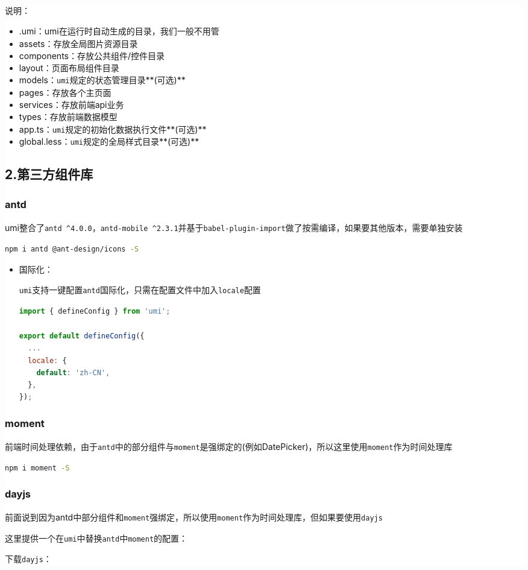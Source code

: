 说明：

- .umi：umi在运行时自动生成的目录，我们一般不用管
- assets：存放全局图片资源目录
- components：存放公共组件/控件目录
- layout：页面布局组件目录
- models：`umi`规定的状态管理目录**(可选)**
- pages：存放各个主页面
- services：存放前端api业务
- types：存放前端数据模型
- app.ts：`umi`规定的初始化数据执行文件**(可选)**
- global.less：`umi`规定的全局样式目录**(可选)**

## 2.第三方组件库

### antd

umi整合了`antd ^4.0.0`，`antd-mobile ^2.3.1`并基于`babel-plugin-import`做了按需编译，如果要其他版本，需要单独安装

```bash
npm i antd @ant-design/icons -S
```

- 国际化：

  `umi`支持一键配置`antd`国际化，只需在配置文件中加入`locale`配置

  ```js
  import { defineConfig } from 'umi';
  
  export default defineConfig({
    ...
    locale: {
      default: 'zh-CN',
    },
  });
  
  ```

  

### moment

前端时间处理依赖，由于`antd`中的部分组件与`moment`是强绑定的(例如DatePicker)，所以这里使用`moment`作为时间处理库

```bash
npm i moment -S
```

### dayjs

前面说到因为antd中部分组件和`moment`强绑定，所以使用`moment`作为时间处理库，但如果要使用`dayjs`

这里提供一个在`umi`中替换`antd`中`moment`的配置：

下载`dayjs`：
